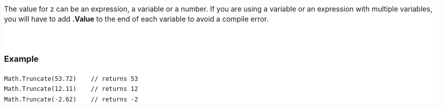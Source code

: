 The value for z can be an expression, a variable or a number. If you are
using a variable or an expression with multiple variables, you will have
to add **.Value** to the end of each variable to avoid a compile
error.  
  
 

### Example

    Math.Truncate(53.72)    // returns 53
    Math.Truncate(12.11)    // returns 12
    Math.Truncate(-2.62)    // returns -2
